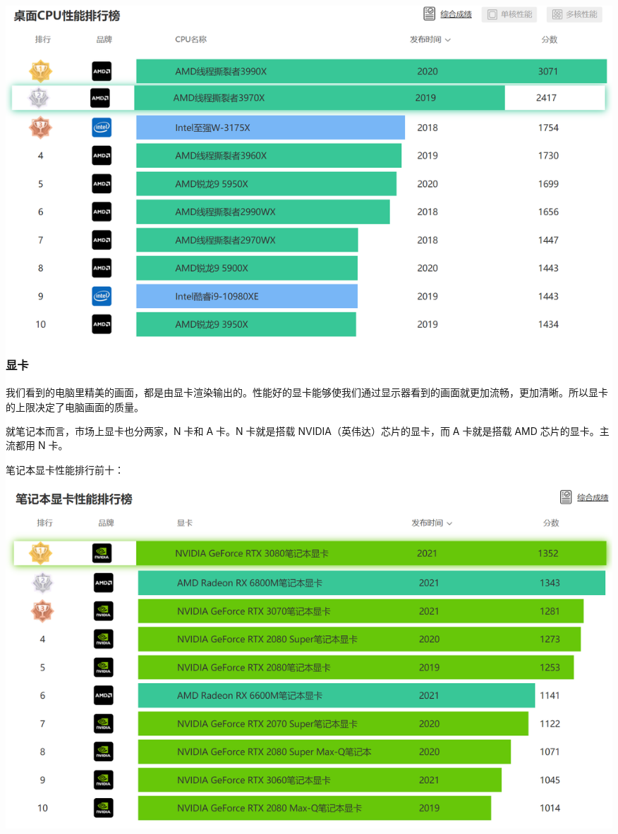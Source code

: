 ![](imgs/tcpu.png)


### 显卡

我们看到的电脑里精美的画面，都是由显卡渲染输出的。性能好的显卡能够使我们通过显示器看到的画面就更加流畅，更加清晰。所以显卡的上限决定了电脑画面的质量。

就笔记本而言，市场上显卡也分两家，N 卡和 A 卡。N 卡就是搭载 NVIDIA（英伟达）芯片的显卡，而 A 卡就是搭载 AMD 芯片的显卡。主流都用 N 卡。

笔记本显卡性能排行前十：

![](imgs/xk.png)
